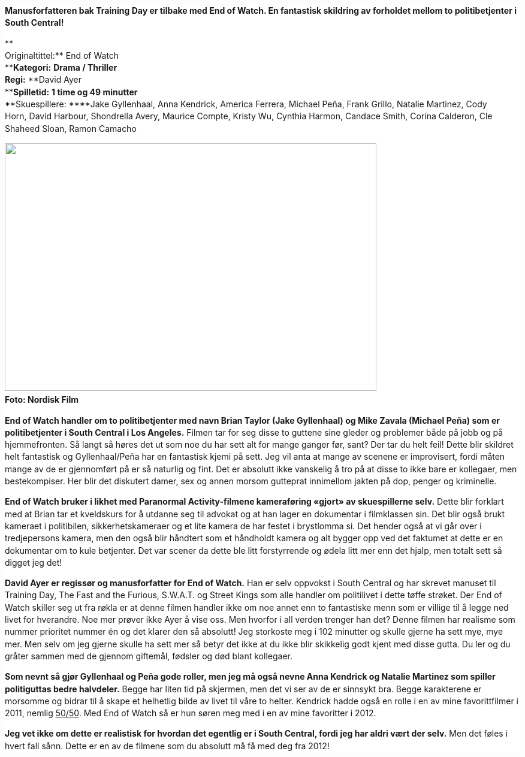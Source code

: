 **Manusforfatteren bak Training Day er tilbake med End of Watch. En fantastisk skildring av forholdet mellom to politibetjenter i South Central!**

**  
Originaltittel:** End of Watch  
****Kategori:** **Drama / Thriller**  
**Regi:** **David Ayer  
****Spilletid:** **1 time og 49 minutter**  
**Skuespillere: ****Jake Gyllenhaal, Anna Kendrick, America Ferrera, Michael Peña, Frank Grillo, Natalie Martinez, Cody Horn, David Harbour, Shondrella Avery, Maurice Compte, Kristy Wu, Cynthia Harmon, Candace Smith, Corina Calderon, Cle Shaheed Sloan, Ramon Camacho

<a href="http://filmbloggen.net/2012/12/01/fantastisk-politidrama/end-of-watch/" rel="attachment wp-att-8301"><img class="alignnone size-large wp-image-8301" src="http://filmbloggen.net/wp-content/uploads//2012/12/ichfaay3-620x413.jpg" alt="" width="620" height="413" /></a>  
**Foto: Nordisk Film**

**End of Watch handler om to politibetjenter med navn Brian Taylor (Jake Gyllenhaal) og Mike Zavala (Michael Peña) som er politibetjenter i South Central i Los Angeles.** Filmen tar for seg disse to guttene sine gleder og problemer både på jobb og på hjemmefronten. Så langt så høres det ut som noe du har sett alt for mange ganger før, sant? Der tar du helt feil! Dette blir skildret helt fantastisk og Gyllenhaal/Peña har en fantastisk kjemi på sett. Jeg vil anta at mange av scenene er improvisert, fordi måten mange av de er gjennomført på er så naturlig og fint. Det er absolutt ikke vanskelig å tro på at disse to ikke bare er kollegaer, men bestekompiser. Her blir det diskutert damer, sex og annen morsom gutteprat innimellom jakten på dop, penger og kriminelle.

**End of Watch bruker i likhet med Paranormal Activity-filmene kameraføring &laquo;gjort&raquo; av skuespillerne selv.** Dette blir forklart med at Brian tar et kveldskurs for å utdanne seg til advokat og at han lager en dokumentar i filmklassen sin. Det blir også brukt kameraet i politibilen, sikkerhetskameraer og et lite kamera de har festet i brystlomma si. Det hender også at vi går over i tredjepersons kamera, men den også blir håndtert som et håndholdt kamera og alt bygger opp ved det faktumet at dette er en dokumentar om to kule betjenter. Det var scener da dette ble litt forstyrrende og ødela litt mer enn det hjalp, men totalt sett så digget jeg det!

**David Ayer er regissør og manusforfatter for End of Watch.** Han er selv oppvokst i South Central og har skrevet manuset til Training Day, The Fast and the Furious, S.W.A.T. og Street Kings som alle handler om politilivet i dette tøffe strøket. Der End of Watch skiller seg ut fra røkla er at denne filmen handler ikke om noe annet enn to fantastiske menn som er villige til å legge ned livet for hverandre. Noe mer prøver ikke Ayer å vise oss. Men hvorfor i all verden trenger han det? Denne filmen har realisme som nummer prioritet nummer én og det klarer den så absolutt! Jeg storkoste meg i 102 minutter og skulle gjerne ha sett mye, mye mer. Men selv om jeg gjerne skulle ha sett mer så betyr det ikke at du ikke blir skikkelig godt kjent med disse gutta. Du ler og du gråter sammen med de gjennom giftemål, fødsler og død blant kollegaer.

**Som nevnt så gjør Gyllenhaal og Peña gode roller, men jeg må også nevne Anna Kendrick og Natalie Martinez som spiller politiguttas bedre halvdeler.** Begge har liten tid på skjermen, men det vi ser av de er sinnsykt bra. Begge karakterene er morsomme og bidrar til å skape et helhetlig bilde av livet til våre to helter. Kendrick hadde også en rolle i en av mine favorittfilmer i 2011, nemlig [50/50](http://filmbloggen.net/2012/01/24/galgenhumor-og-kreft/). Med End of Watch så er hun søren meg med i en av mine favoritter i 2012.

**Jeg vet ikke om dette er realistisk for hvordan det egentlig er i South Central, fordi jeg har aldri vært der selv.** Men det føles i hvert fall sånn. Dette er en av de filmene som du absolutt må få med deg fra 2012!

<div class="video-shortcode">
</div>